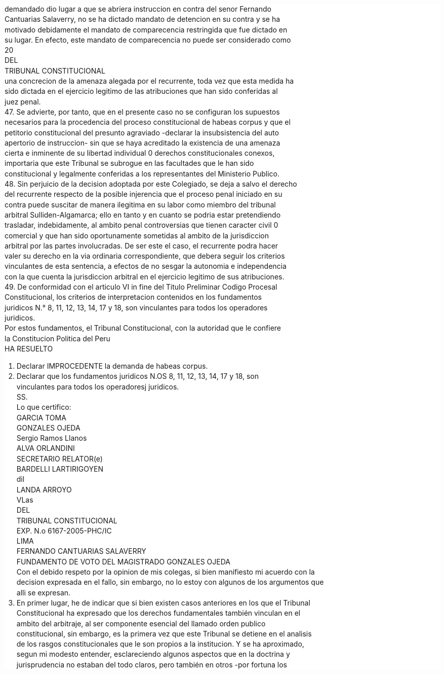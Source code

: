 demandado dio lugar a que se abriera instruccion en contra del senor Fernando  
Cantuarias Salaverry, no se ha dictado mandato de detencion en su contra y se ha  
motivado debidamente el mandato de comparecencia restringida que fue dictado en  
su lugar. En efecto, este mandato de comparecencia no puede ser considerado como  
20  
DEL  
TRIBUNAL CONSTITUCIONAL  
una concrecion de la amenaza alegada por el recurrente, toda vez que esta medida ha  
sido dictada en el ejercicio legitimo de las atribuciones que han sido conferidas al  
juez penal.  
47. Se advierte, por tanto, que en el presente caso no se configuran los supuestos  
necesarios para la procedencia del proceso constitucional de habeas corpus y que el  
petitorio constitucional del presunto agraviado -declarar la insubsistencia del auto  
apertorio de instruccion- sin que se haya acreditado la existencia de una amenaza  
cierta e inminente de su libertad individual 0 derechos constitucionales conexos,  
importaria que este Tribunal se subrogue en las facultades que le han sido  
constitucional y legalmente conferidas a los representantes del Ministerio Publico.  
48. Sin perjuicio de la decision adoptada por este Colegiado, se deja a salvo el derecho  
del recurrente respecto de la posible injerencia que el proceso penal iniciado en su  
contra puede suscitar de manera ilegitima en su labor como miembro del tribunal  
arbitral Sulliden-Algamarca; ello en tanto y en cuanto se podria estar pretendiendo  
trasladar, indebidamente, al ambito penal controversias que tienen caracter civil 0  
comercial y que han sido oportunamente sometidas al ambito de la jurisdiccion  
arbitral por las partes involucradas. De ser este el caso, el recurrente podra hacer  
valer su derecho en la via ordinaria correspondiente, que debera seguir los criterios  
vinculantes de esta sentencia, a efectos de no sesgar la autonomia e independencia  
con la que cuenta la jurisdiccion arbitral en el ejercicio legitimo de sus atribuciones.  
49. De conformidad con el articulo VI in fine del Titulo Preliminar Codigo Procesal  
Constitucional, los criterios de interpretacion contenidos en los fundamentos  
juridicos N.° 8, 11, 12, 13, 14, 17 y 18, son vinculantes para todos los operadores  
juridicos.  
Por estos fundamentos, el Tribunal Constitucional, con la autoridad que le confiere  
la Constitucion Politica del Peru  
HA RESUELTO  
1. Declarar IMPROCEDENTE la demanda de habeas corpus.  
2. Declarar que los fundamentos juridicos N.OS 8, 11, 12, 13, 14, 17 y 18, son  
vinculantes para todos los operadoresj juridicos.  
SS.  
Lo que certifico:  
GARCIA TOMA  
GONZALES OJEDA  
Sergio Ramos Llanos  
ALVA ORLANDINI  
SECRETARIO RELATOR(e)  
BARDELLI LARTIRIGOYEN  
dil  
LANDA ARROYO  
VLas  
DEL  
TRIBUNAL CONSTITUCIONAL  
EXP. N.o 6167-2005-PHC/IC  
LIMA  
FERNANDO CANTUARIAS SALAVERRY  
FUNDAMENTO DE VOTO DEL MAGISTRADO GONZALES OJEDA  
Con el debido respeto por la opinion de mis colegas, si bien manifiesto mi acuerdo con la  
decision expresada en el fallo, sin embargo, no lo estoy con algunos de los argumentos que  
alli se expresan.  
1. En primer lugar, he de indicar que si bien existen casos anteriores en los que el Tribunal  
Constitucional ha expresado que los derechos fundamentales también vinculan en el  
ambito del arbitraje, al ser componente esencial del llamado orden publico  
constitucional, sin embargo, es la primera vez que este Tribunal se detiene en el analisis  
de los rasgos constitucionales que le son propios a la institucion. Y se ha aproximado,  
segun mi modesto entender, esclareciendo algunos aspectos que en la doctrina y  
jurisprudencia no estaban del todo claros, pero también en otros -por fortuna los  